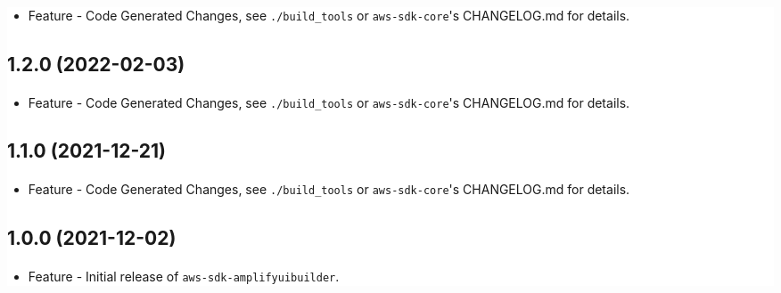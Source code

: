 * Feature - Code Generated Changes, see `./build_tools` or `aws-sdk-core`'s CHANGELOG.md for details.

1.2.0 (2022-02-03)
------------------

* Feature - Code Generated Changes, see `./build_tools` or `aws-sdk-core`'s CHANGELOG.md for details.

1.1.0 (2021-12-21)
------------------

* Feature - Code Generated Changes, see `./build_tools` or `aws-sdk-core`'s CHANGELOG.md for details.

1.0.0 (2021-12-02)
------------------

* Feature - Initial release of `aws-sdk-amplifyuibuilder`.


